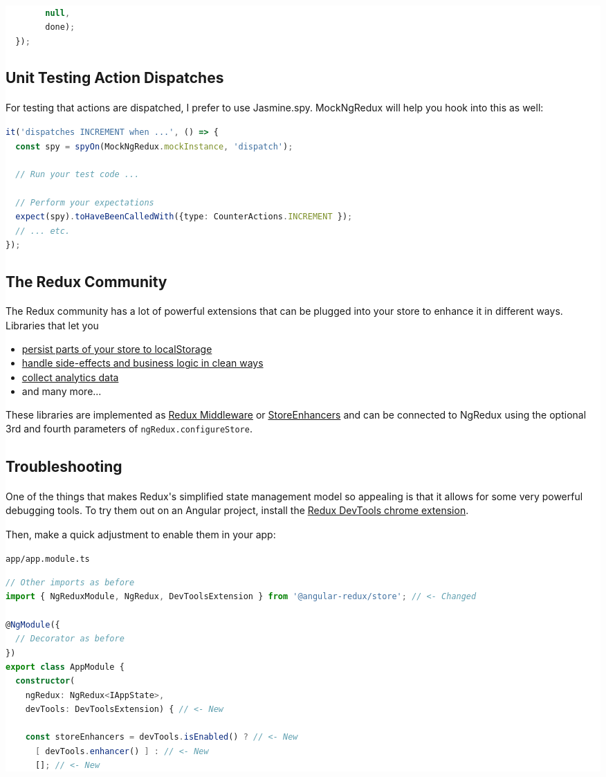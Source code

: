 ```typescript
        null,
        done);
  });
```

## Unit Testing Action Dispatches

For testing that actions are dispatched, I prefer to use Jasmine.spy. MockNgRedux will help you
hook into this as well:

```typescript
it('dispatches INCREMENT when ...', () => {
  const spy = spyOn(MockNgRedux.mockInstance, 'dispatch');

  // Run your test code ...

  // Perform your expectations
  expect(spy).toHaveBeenCalledWith({type: CounterActions.INCREMENT });
  // ... etc.
});
```

## The Redux Community

The Redux community has a lot of powerful extensions that can be plugged into your store to
enhance it in different ways. Libraries that let you

* [persist parts of your store to localStorage](https://www.npmjs.com/package/redux-localstorage)
* [handle side-effects and business logic in clean ways](https://www.npmjs.com/package/redux-observable)
* [collect analytics data](https://www.npmjs.com/package/redux-beacon)
* and many more...

These libraries are implemented as [Redux Middleware](http://redux.js.org/docs/advanced/Middleware.html)
or [StoreEnhancers](https://github.com/reactjs/redux/blob/master/docs/Glossary.md#store-enhancer) and
can be connected to NgRedux using the optional 3rd and fourth parameters of `ngRedux.configureStore`.

## Troubleshooting

One of the things that makes Redux's simplified state management model so appealing is that it
allows for some very powerful debugging tools. To try them out on an Angular project, install the
[Redux DevTools chrome extension](https://chrome.google.com/webstore/detail/redux-devtools/lmhkpmbekcpmknklioeibfkpmmfibljd?hl=en).

Then, make a quick adjustment to enable them in your app:

`app/app.module.ts`
```typescript
// Other imports as before
import { NgReduxModule, NgRedux, DevToolsExtension } from '@angular-redux/store'; // <- Changed

@NgModule({
  // Decorator as before
})
export class AppModule {
  constructor(
    ngRedux: NgRedux<IAppState>,
    devTools: DevToolsExtension) { // <- New

    const storeEnhancers = devTools.isEnabled() ? // <- New
      [ devTools.enhancer() ] : // <- New
      []; // <- New
```